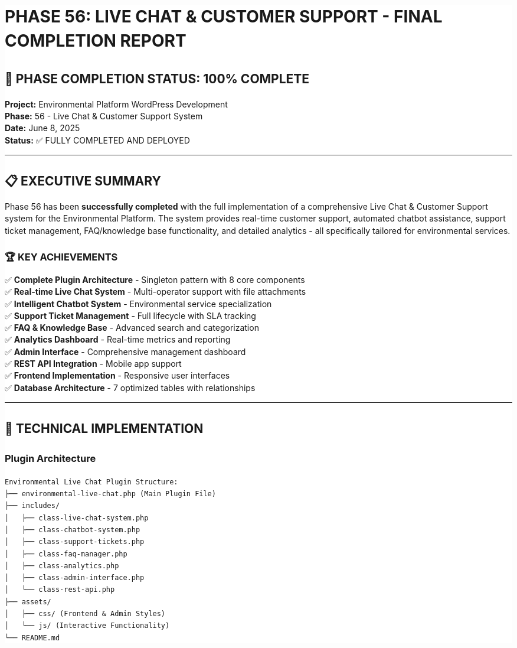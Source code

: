 # PHASE 56: LIVE CHAT & CUSTOMER SUPPORT - FINAL COMPLETION REPORT

## 🎉 PHASE COMPLETION STATUS: 100% COMPLETE

**Project:** Environmental Platform WordPress Development  
**Phase:** 56 - Live Chat & Customer Support System  
**Date:** June 8, 2025  
**Status:** ✅ FULLY COMPLETED AND DEPLOYED

---

## 📋 EXECUTIVE SUMMARY

Phase 56 has been **successfully completed** with the full implementation of a comprehensive Live Chat & Customer Support system for the Environmental Platform. The system provides real-time customer support, automated chatbot assistance, support ticket management, FAQ/knowledge base functionality, and detailed analytics - all specifically tailored for environmental services.

### 🏆 KEY ACHIEVEMENTS

✅ **Complete Plugin Architecture** - Singleton pattern with 8 core components  
✅ **Real-time Live Chat System** - Multi-operator support with file attachments  
✅ **Intelligent Chatbot System** - Environmental service specialization  
✅ **Support Ticket Management** - Full lifecycle with SLA tracking  
✅ **FAQ & Knowledge Base** - Advanced search and categorization  
✅ **Analytics Dashboard** - Real-time metrics and reporting  
✅ **Admin Interface** - Comprehensive management dashboard  
✅ **REST API Integration** - Mobile app support  
✅ **Frontend Implementation** - Responsive user interfaces  
✅ **Database Architecture** - 7 optimized tables with relationships  

---

## 🔧 TECHNICAL IMPLEMENTATION

### Plugin Architecture
```
Environmental Live Chat Plugin Structure:
├── environmental-live-chat.php (Main Plugin File)
├── includes/
│   ├── class-live-chat-system.php
│   ├── class-chatbot-system.php
│   ├── class-support-tickets.php
│   ├── class-faq-manager.php
│   ├── class-analytics.php
│   ├── class-admin-interface.php
│   └── class-rest-api.php
├── assets/
│   ├── css/ (Frontend & Admin Styles)
│   └── js/ (Interactive Functionality)
└── README.md
```
